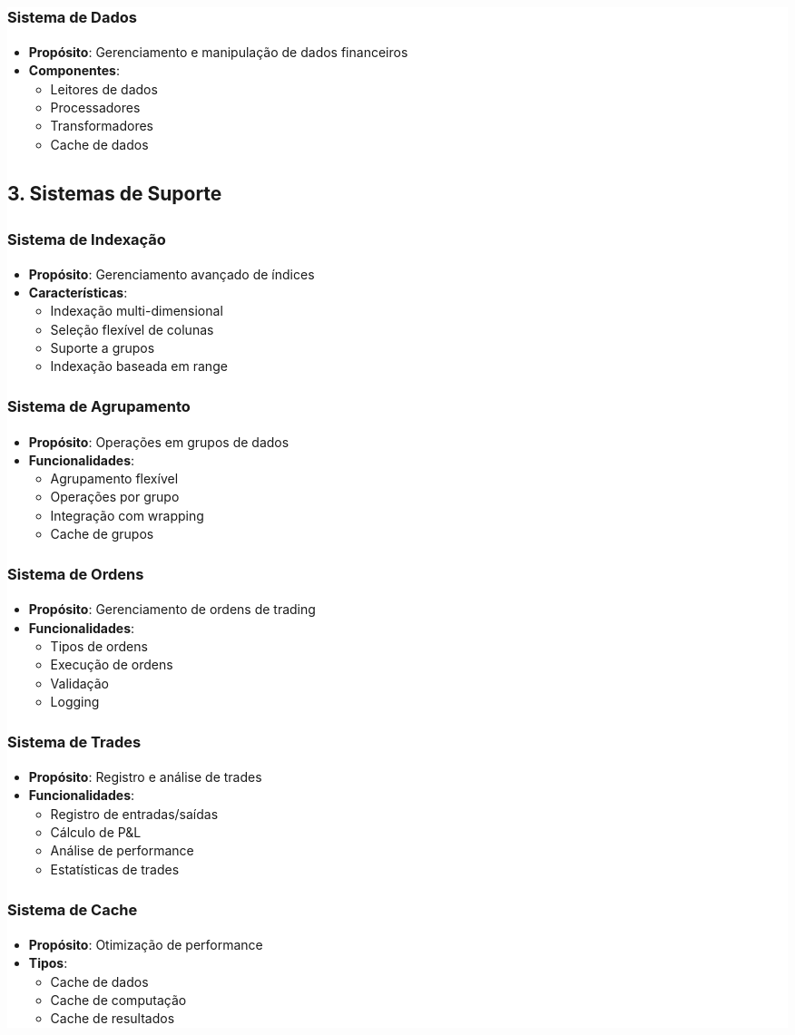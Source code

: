 ### Sistema de Dados
- **Propósito**: Gerenciamento e manipulação de dados financeiros
- **Componentes**:
  - Leitores de dados
  - Processadores
  - Transformadores
  - Cache de dados

## 3. Sistemas de Suporte

### Sistema de Indexação
- **Propósito**: Gerenciamento avançado de índices
- **Características**:
  - Indexação multi-dimensional
  - Seleção flexível de colunas
  - Suporte a grupos
  - Indexação baseada em range

### Sistema de Agrupamento
- **Propósito**: Operações em grupos de dados
- **Funcionalidades**:
  - Agrupamento flexível
  - Operações por grupo
  - Integração com wrapping
  - Cache de grupos

### Sistema de Ordens
- **Propósito**: Gerenciamento de ordens de trading
- **Funcionalidades**:
  - Tipos de ordens
  - Execução de ordens
  - Validação
  - Logging

### Sistema de Trades
- **Propósito**: Registro e análise de trades
- **Funcionalidades**:
  - Registro de entradas/saídas
  - Cálculo de P&L
  - Análise de performance
  - Estatísticas de trades

### Sistema de Cache
- **Propósito**: Otimização de performance
- **Tipos**:
  - Cache de dados
  - Cache de computação
  - Cache de resultados
